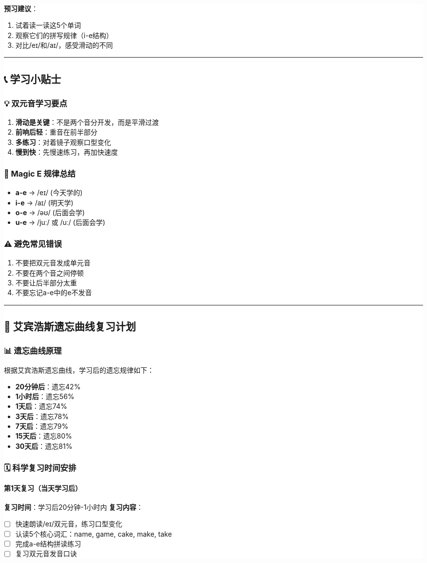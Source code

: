**预习建议**：
1. 试着读一读这5个单词
2. 观察它们的拼写规律（i-e结构）
3. 对比/eɪ/和/aɪ/，感受滑动的不同

---

## 📞 学习小贴士

### 💡 双元音学习要点
1. **滑动是关键**：不是两个音分开发，而是平滑过渡
2. **前响后轻**：重音在前半部分
3. **多练习**：对着镜子观察口型变化
4. **慢到快**：先慢速练习，再加快速度

### 🌟 Magic E 规律总结
- **a-e** → /eɪ/ (今天学的)
- **i-e** → /aɪ/ (明天学)
- **o-e** → /əʊ/ (后面会学)
- **u-e** → /juː/ 或 /uː/ (后面会学)

### ⚠️ 避免常见错误
1. 不要把双元音发成单元音
2. 不要在两个音之间停顿
3. 不要让后半部分太重
4. 不要忘记a-e中的e不发音

---

## 🧠 艾宾浩斯遗忘曲线复习计划

### 📊 遗忘曲线原理
根据艾宾浩斯遗忘曲线，学习后的遗忘规律如下：
- **20分钟后**：遗忘42%
- **1小时后**：遗忘56%  
- **1天后**：遗忘74%
- **3天后**：遗忘78%
- **7天后**：遗忘79%
- **15天后**：遗忘80%
- **30天后**：遗忘81%

### 🗓️ 科学复习时间安排

#### 第1天复习（当天学习后）
**复习时间**：学习后20分钟-1小时内
**复习内容**：
- [ ] 快速朗读/eɪ/双元音，练习口型变化
- [ ] 认读5个核心词汇：name, game, cake, make, take
- [ ] 完成a-e结构拼读练习
- [ ] 复习双元音发音口诀
